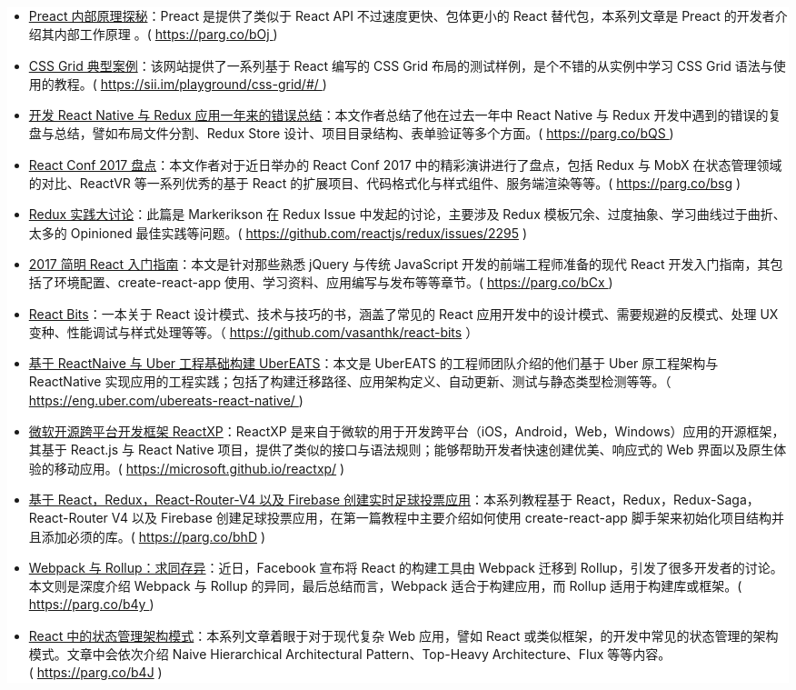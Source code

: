 


- [Preact 内部原理探秘](https://parg.co/bOj)：Preact 是提供了类似于 React API 不过速度更快、包体更小的 React 替代包，本系列文章是 Preact 的开发者介绍其内部工作原理 。( https://parg.co/bOj )




- [CSS Grid 典型案例](https://sii.im/playground/css-grid/)：该网站提供了一系列基于 React 编写的 CSS Grid 布局的测试样例，是个不错的从实例中学习 CSS Grid 语法与使用的教程。( https://sii.im/playground/css-grid/#/ )



- [开发 React Native 与 Redux 应用一年来的错误总结](https://parg.co/bQS)：本文作者总结了他在过去一年中 React Native 与 Redux 开发中遇到的错误的复盘与总结，譬如布局文件分割、Redux Store 设计、项目目录结构、表单验证等多个方面。( https://parg.co/bQS )




- [React Conf 2017 盘点](https://parg.co/bsg)：本文作者对于近日举办的 React Conf 2017 中的精彩演讲进行了盘点，包括 Redux 与 MobX 在状态管理领域的对比、ReactVR 等一系列优秀的基于 React 的扩展项目、代码格式化与样式组件、服务端渲染等等。( https://parg.co/bsg )




- [Redux 实践大讨论](https://github.com/reactjs/redux/issues/2295)：此篇是 Markerikson 在 Redux Issue 中发起的讨论，主要涉及 Redux 模板冗余、过度抽象、学习曲线过于曲折、太多的 Opinioned 最佳实践等问题。( https://github.com/reactjs/redux/issues/2295 )



- [2017 简明 React 入门指南](https://parg.co/bCx)：本文是针对那些熟悉 jQuery 与传统 JavaScript 开发的前端工程师准备的现代 React 开发入门指南，其包括了环境配置、create-react-app 使用、学习资料、应用编写与发布等等章节。( https://parg.co/bCx )




- [React Bits](https://github.com/vasanthk/react-bits)：一本关于 React 设计模式、技术与技巧的书，涵盖了常见的 React 应用开发中的设计模式、需要规避的反模式、处理 UX 变种、性能调试与样式处理等等。（ https://github.com/vasanthk/react-bits ）




- [基于 ReactNaive 与 Uber 工程基础构建 UberEATS](https://eng.uber.com/ubereats-react-native/)：本文是 UberEATS 的工程师团队介绍的他们基于 Uber 原工程架构与 ReactNative 实现应用的工程实践；包括了构建迁移路径、应用架构定义、自动更新、测试与静态类型检测等等。（ https://eng.uber.com/ubereats-react-native/ )




- [微软开源跨平台开发框架 ReactXP](https://microsoft.github.io/reactxp/)：ReactXP 是来自于微软的用于开发跨平台（iOS，Android，Web，Windows）应用的开源框架，其基于 React.js 与 React Native 项目，提供了类似的接口与语法规则；能够帮助开发者快速创建优美、响应式的 Web 界面以及原生体验的移动应用。( https://microsoft.github.io/reactxp/ )



- [基于 React，Redux，React-Router-V4 以及 Firebase 创建实时足球投票应用](https://parg.co/bhD)：本系列教程基于 React，Redux，Redux-Saga，React-Router V4 以及 Firebase 创建足球投票应用，在第一篇教程中主要介绍如何使用 create-react-app 脚手架来初始化项目结构并且添加必须的库。( https://parg.co/bhD )




- [Webpack 与 Rollup：求同存异](https://parg.co/b4y)：近日，Facebook 宣布将 React 的构建工具由 Webpack 迁移到 Rollup，引发了很多开发者的讨论。本文则是深度介绍 Webpack 与 Rollup 的异同，最后总结而言，Webpack 适合于构建应用，而 Rollup 适用于构建库或框架。( https://parg.co/b4y )




- [React 中的状态管理架构模式](https://parg.co/b4J)：本系列文章着眼于对于现代复杂 Web 应用，譬如 React 或类似框架，的开发中常见的状态管理的架构模式。文章中会依次介绍 Naive Hierarchical Architectural Pattern、Top-Heavy Architecture、Flux 等等内容。( https://parg.co/b4J )
